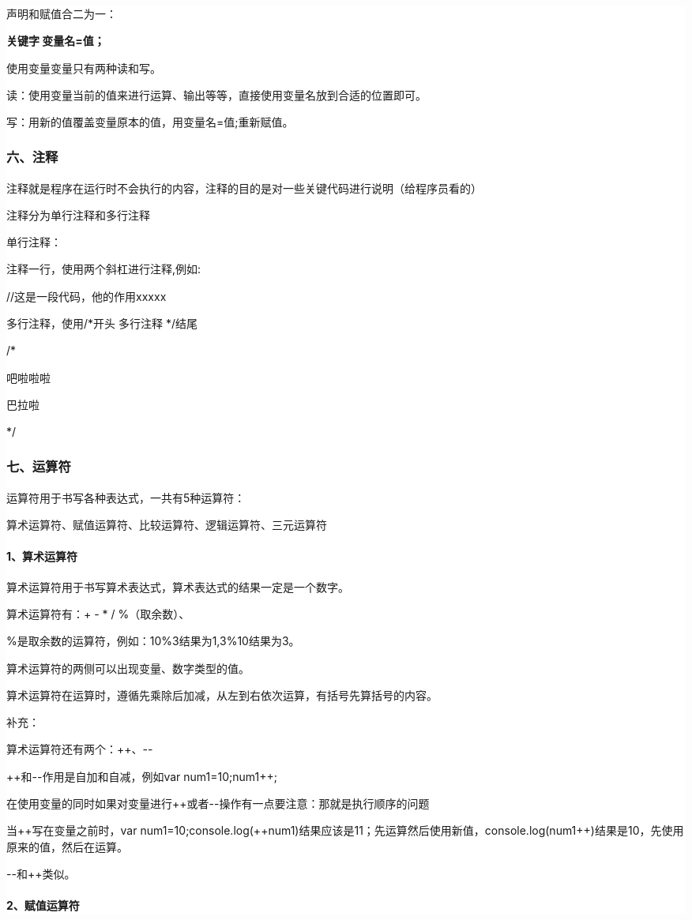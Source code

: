 声明和赋值合二为一：

**关键字 变量名=值；**

使用变量变量只有两种读和写。

读：使用变量当前的值来进行运算、输出等等，直接使用变量名放到合适的位置即可。

写：用新的值覆盖变量原本的值，用变量名=值;重新赋值。

### 六、注释

注释就是程序在运行时不会执行的内容，注释的目的是对一些关键代码进行说明（给程序员看的）

注释分为单行注释和多行注释

单行注释：

注释一行，使用两个斜杠进行注释,例如:

//这是一段代码，他的作用xxxxx

多行注释，使用/*开头 多行注释 */结尾

/*

吧啦啦啦

巴拉啦

*/

### 七、运算符

运算符用于书写各种表达式，一共有5种运算符：

算术运算符、赋值运算符、比较运算符、逻辑运算符、三元运算符

#### 1、算术运算符

算术运算符用于书写算术表达式，算术表达式的结果一定是一个数字。

算术运算符有：+ - * / %（取余数）、

%是取余数的运算符，例如：10%3结果为1,3%10结果为3。

算术运算符的两侧可以出现变量、数字类型的值。

算术运算符在运算时，遵循先乘除后加减，从左到右依次运算，有括号先算括号的内容。

补充：

算术运算符还有两个：++、--

++和--作用是自加和自减，例如var num1=10;num1++;

在使用变量的同时如果对变量进行++或者--操作有一点要注意：那就是执行顺序的问题

当++写在变量之前时，var num1=10;console.log(++num1)结果应该是11；先运算然后使用新值，console.log(num1++)结果是10，先使用原来的值，然后在运算。

--和++类似。

#### 2、赋值运算符
